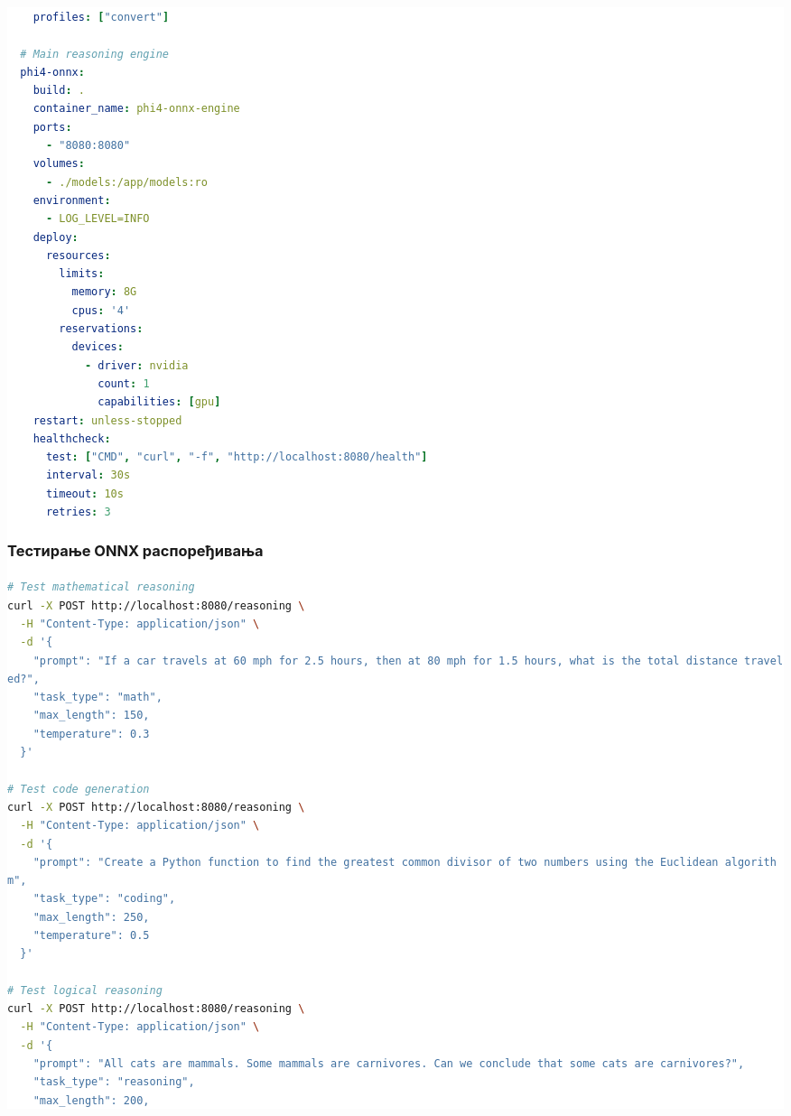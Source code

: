 ```yaml
    profiles: ["convert"]

  # Main reasoning engine
  phi4-onnx:
    build: .
    container_name: phi4-onnx-engine
    ports:
      - "8080:8080"
    volumes:
      - ./models:/app/models:ro
    environment:
      - LOG_LEVEL=INFO
    deploy:
      resources:
        limits:
          memory: 8G
          cpus: '4'
        reservations:
          devices:
            - driver: nvidia
              count: 1
              capabilities: [gpu]
    restart: unless-stopped
    healthcheck:
      test: ["CMD", "curl", "-f", "http://localhost:8080/health"]
      interval: 30s
      timeout: 10s
      retries: 3
```

### Тестирање ONNX распоређивања

```bash
# Test mathematical reasoning
curl -X POST http://localhost:8080/reasoning \
  -H "Content-Type: application/json" \
  -d '{
    "prompt": "If a car travels at 60 mph for 2.5 hours, then at 80 mph for 1.5 hours, what is the total distance traveled?",
    "task_type": "math",
    "max_length": 150,
    "temperature": 0.3
  }'

# Test code generation
curl -X POST http://localhost:8080/reasoning \
  -H "Content-Type: application/json" \
  -d '{
    "prompt": "Create a Python function to find the greatest common divisor of two numbers using the Euclidean algorithm",
    "task_type": "coding",
    "max_length": 250,
    "temperature": 0.5
  }'

# Test logical reasoning
curl -X POST http://localhost:8080/reasoning \
  -H "Content-Type: application/json" \
  -d '{
    "prompt": "All cats are mammals. Some mammals are carnivores. Can we conclude that some cats are carnivores?",
    "task_type": "reasoning",
    "max_length": 200,
```